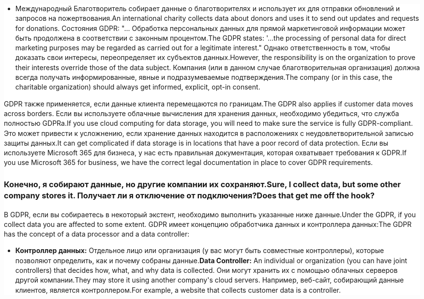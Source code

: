 - <span data-ttu-id="1ff7f-178">Международный Благотворитель собирает данные о благотворителях и использует их для отправки обновлений и запросов на пожертвования.</span><span class="sxs-lookup"><span data-stu-id="1ff7f-178">An international charity collects data about donors and uses it to send out updates and requests for donations.</span></span> <span data-ttu-id="1ff7f-179">Состояния GDPR: "... Обработка персональных данных для прямой маркетинговой информации может быть продолжена в соответствии с законным процентом.</span><span class="sxs-lookup"><span data-stu-id="1ff7f-179">The GDPR states: '...the processing of personal data for direct marketing purposes may be regarded as carried out for a legitimate interest."</span></span> <span data-ttu-id="1ff7f-180">Однако ответственность в том, чтобы доказать свои интересы, переопределяет их субъектов данных.</span><span class="sxs-lookup"><span data-stu-id="1ff7f-180">However, the responsibility is on the organization to prove their interests override those of the data subject.</span></span> <span data-ttu-id="1ff7f-181">Компания (или в данном случае благотворительная организация) должна всегда получать информированные, явные и подразумеваемые подтверждения.</span><span class="sxs-lookup"><span data-stu-id="1ff7f-181">The company (or in this case, the charitable organization) should always get informed, explicit, opt-in consent.</span></span>
    
<span data-ttu-id="1ff7f-182">GDPR также применяется, если данные клиента перемещаются по границам.</span><span class="sxs-lookup"><span data-stu-id="1ff7f-182">The GDPR also applies if customer data moves across borders.</span></span> <span data-ttu-id="1ff7f-183">Если вы используете облачные вычисления для хранения данных, необходимо убедиться, что служба полностью GDPRа.</span><span class="sxs-lookup"><span data-stu-id="1ff7f-183">If you use cloud computing for data storage, you will need to make sure the service is fully GDPR-compliant.</span></span> <span data-ttu-id="1ff7f-184">Это может привести к усложнению, если хранение данных находится в расположениях с неудовлетворительной записью защиты данных.</span><span class="sxs-lookup"><span data-stu-id="1ff7f-184">It can get complicated if data storage is in locations that have a poor record of data protection.</span></span> <span data-ttu-id="1ff7f-185">Если вы используете Microsoft 365 для бизнеса, у нас есть правильная документация, которая охватывает требования к GDPR.</span><span class="sxs-lookup"><span data-stu-id="1ff7f-185">If you use Microsoft 365 for business, we have the correct legal documentation in place to cover GDPR requirements.</span></span>
  
### <a name="sure-i-collect-data-but-some-other-company-stores-it-does-that-get-me-off-the-hook"></a><span data-ttu-id="1ff7f-186">Конечно, я собирают данные, но другие компании их сохраняют.</span><span class="sxs-lookup"><span data-stu-id="1ff7f-186">Sure, I collect data, but some other company stores it.</span></span> <span data-ttu-id="1ff7f-187">Получает ли я отключение от подключения?</span><span class="sxs-lookup"><span data-stu-id="1ff7f-187">Does that get me off the hook?</span></span>

<span data-ttu-id="1ff7f-188">В GDPR, если вы собираетесь в некоторый экстент, необходимо выполнить указанные ниже данные.</span><span class="sxs-lookup"><span data-stu-id="1ff7f-188">Under the GDPR, if you collect data you are affected to some extent.</span></span> <span data-ttu-id="1ff7f-189">GDPR имеет концепцию обработчика данных и контроллера данных:</span><span class="sxs-lookup"><span data-stu-id="1ff7f-189">The GDPR has the concept of a data processor and a data controller:</span></span> 
  
- <span data-ttu-id="1ff7f-190">**Контроллер данных:** Отдельное лицо или организация (у вас могут быть совместные контроллеры), которые позволяют определить, как и почему собраны данные.</span><span class="sxs-lookup"><span data-stu-id="1ff7f-190">**Data Controller:** An individual or organization (you can have joint controllers) that decides how, what, and why data is collected.</span></span> <span data-ttu-id="1ff7f-191">Они могут хранить их с помощью облачных серверов другой компании.</span><span class="sxs-lookup"><span data-stu-id="1ff7f-191">They may store it using another company's cloud servers.</span></span> <span data-ttu-id="1ff7f-192">Например, веб-сайт, собирающий данные клиентов, является контроллером.</span><span class="sxs-lookup"><span data-stu-id="1ff7f-192">For example, a website that collects customer data is a controller.</span></span> 
    